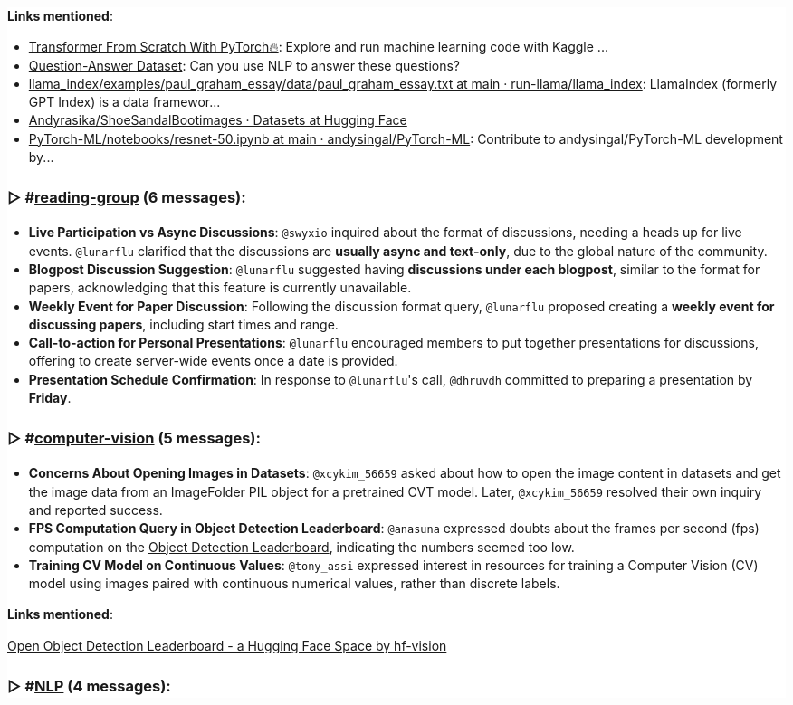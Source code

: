 
**Links mentioned**:

- [Transformer From Scratch With PyTorch&#x1F525;](https://www.kaggle.com/code/lusfernandotorres/transformer-from-scratch-with-pytorch/notebook): Explore and run machine learning code with Kaggle ...
- [Question-Answer Dataset](https://www.kaggle.com/datasets/rtatman/questionanswer-dataset): Can you use NLP to answer these questions?
- [llama_index/examples/paul_graham_essay/data/paul_graham_essay.txt at main · run-llama/llama_index](https://github.com/run-llama/llama_index/blob/main/examples/paul_graham_essay/data/paul_graham_essay.txt): LlamaIndex (formerly GPT Index) is a data framewor...
- [Andyrasika/ShoeSandalBootimages · Datasets at Hugging Face](https://huggingface.co/datasets/Andyrasika/ShoeSandalBootimages)
- [PyTorch-ML/notebooks/resnet-50.ipynb at main · andysingal/PyTorch-ML](https://github.com/andysingal/PyTorch-ML/blob/main/notebooks/resnet-50.ipynb): Contribute to andysingal/PyTorch-ML development by...


### ▷ #[reading-group](https://discord.com/channels/879548962464493619/1156269946427428974/) (6 messages): 
        
- **Live Participation vs Async Discussions**: `@swyxio` inquired about the format of discussions, needing a heads up for live events. `@lunarflu` clarified that the discussions are **usually async and text-only**, due to the global nature of the community. 
- **Blogpost Discussion Suggestion**: `@lunarflu` suggested having **discussions under each blogpost**, similar to the format for papers, acknowledging that this feature is currently unavailable.
- **Weekly Event for Paper Discussion**: Following the discussion format query, `@lunarflu` proposed creating a **weekly event for discussing papers**, including start times and range.
- **Call-to-action for Personal Presentations**: `@lunarflu` encouraged members to put together presentations for discussions, offering to create server-wide events once a date is provided.
- **Presentation Schedule Confirmation**: In response to `@lunarflu`'s call, `@dhruvdh` committed to preparing a presentation by **Friday**.


### ▷ #[computer-vision](https://discord.com/channels/879548962464493619/922424143113232404/) (5 messages): 
        
- **Concerns About Opening Images in Datasets**: `@xcykim_56659` asked about how to open the image content in datasets and get the image data from an ImageFolder PIL object for a pretrained CVT model. Later, `@xcykim_56659` resolved their own inquiry and reported success. 
- **FPS Computation Query in Object Detection Leaderboard**: `@anasuna` expressed doubts about the frames per second (fps) computation on the [Object Detection Leaderboard](https://huggingface.co/spaces/hf-vision/object_detection_leaderboard), indicating the numbers seemed too low.
- **Training CV Model on Continuous Values**: `@tony_assi` expressed interest in resources for training a Computer Vision (CV) model using images paired with continuous numerical values, rather than discrete labels.

**Links mentioned**:

[Open Object Detection Leaderboard - a Hugging Face Space by hf-vision](https://huggingface.co/spaces/hf-vision/object_detection_leaderboard)


### ▷ #[NLP](https://discord.com/channels/879548962464493619/922424173916196955/) (4 messages): 
        